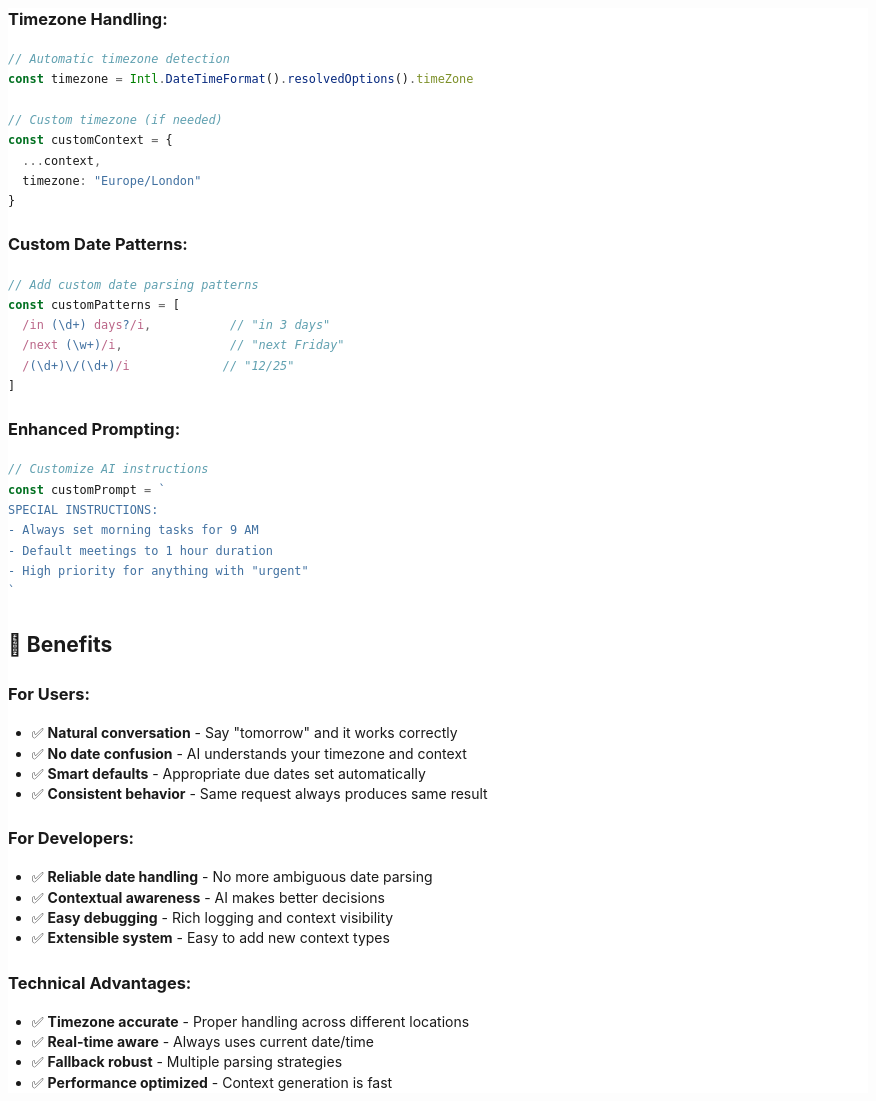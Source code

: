 ### **Timezone Handling:**
```typescript
// Automatic timezone detection
const timezone = Intl.DateTimeFormat().resolvedOptions().timeZone

// Custom timezone (if needed)
const customContext = {
  ...context,
  timezone: "Europe/London"
}
```

### **Custom Date Patterns:**
```typescript
// Add custom date parsing patterns
const customPatterns = [
  /in (\d+) days?/i,           // "in 3 days"
  /next (\w+)/i,               // "next Friday"
  /(\d+)\/(\d+)/i             // "12/25"
]
```

### **Enhanced Prompting:**
```typescript
// Customize AI instructions
const customPrompt = `
SPECIAL INSTRUCTIONS:
- Always set morning tasks for 9 AM
- Default meetings to 1 hour duration
- High priority for anything with "urgent"
`
```

## 🚀 Benefits

### **For Users:**
- ✅ **Natural conversation** - Say "tomorrow" and it works correctly
- ✅ **No date confusion** - AI understands your timezone and context
- ✅ **Smart defaults** - Appropriate due dates set automatically
- ✅ **Consistent behavior** - Same request always produces same result

### **For Developers:**
- ✅ **Reliable date handling** - No more ambiguous date parsing
- ✅ **Contextual awareness** - AI makes better decisions
- ✅ **Easy debugging** - Rich logging and context visibility
- ✅ **Extensible system** - Easy to add new context types

### **Technical Advantages:**
- ✅ **Timezone accurate** - Proper handling across different locations
- ✅ **Real-time aware** - Always uses current date/time
- ✅ **Fallback robust** - Multiple parsing strategies
- ✅ **Performance optimized** - Context generation is fast
